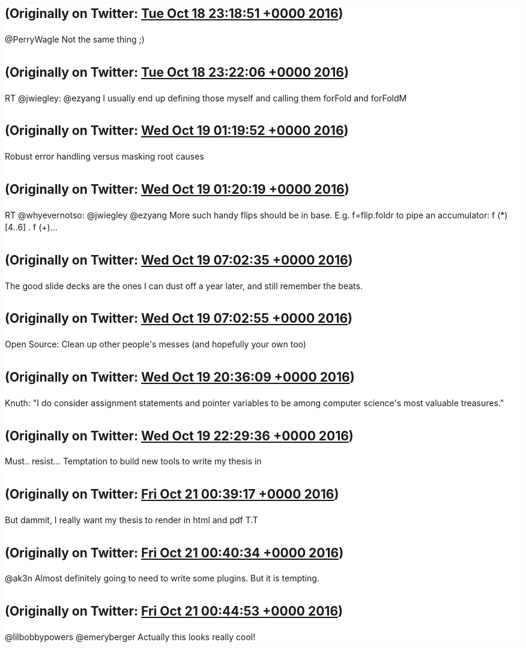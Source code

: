 (Originally on Twitter: [Tue Oct 18 23:18:51 +0000 2016](https://twitter.com/ezyang/status/788519744932458497))
----
@PerryWagle Not the same thing ;)

(Originally on Twitter: [Tue Oct 18 23:22:06 +0000 2016](https://twitter.com/ezyang/status/788520561827717120))
----
RT @jwiegley: @ezyang I usually end up defining those myself and calling them forFold and forFoldM

(Originally on Twitter: [Wed Oct 19 01:19:52 +0000 2016](https://twitter.com/ezyang/status/788550199761186816))
----
Robust error handling versus masking root causes

(Originally on Twitter: [Wed Oct 19 01:20:19 +0000 2016](https://twitter.com/ezyang/status/788550312709677056))
----
RT @whyevernotso: @jwiegley @ezyang More such handy flips should be in base. E.g. f=flip.foldr to pipe an accumulator: f (*) [4..6] . f (+)…

(Originally on Twitter: [Wed Oct 19 07:02:35 +0000 2016](https://twitter.com/ezyang/status/788636444679995392))
----
The good slide decks are the ones I can dust off a year later, and still remember the beats.

(Originally on Twitter: [Wed Oct 19 07:02:55 +0000 2016](https://twitter.com/ezyang/status/788636527920152576))
----
Open Source: Clean up other people's messes (and hopefully your own too)

(Originally on Twitter: [Wed Oct 19 20:36:09 +0000 2016](https://twitter.com/ezyang/status/788841187671060481))
----
Knuth: "I do consider assignment statements and pointer variables to be among computer science's most valuable treasures."

(Originally on Twitter: [Wed Oct 19 22:29:36 +0000 2016](https://twitter.com/ezyang/status/788869738684264448))
----
Must.. resist... Temptation to build new tools to write my thesis in

(Originally on Twitter: [Fri Oct 21 00:39:17 +0000 2016](https://twitter.com/ezyang/status/789264762542575617))
----
But dammit, I really want my thesis to render in html and pdf T.T

(Originally on Twitter: [Fri Oct 21 00:40:34 +0000 2016](https://twitter.com/ezyang/status/789265083226435584))
----
@ak3n Almost definitely going to need to write some plugins. But it is tempting.

(Originally on Twitter: [Fri Oct 21 00:44:53 +0000 2016](https://twitter.com/ezyang/status/789266170645852161))
----
@lilbobbypowers @emeryberger Actually this looks really cool!
